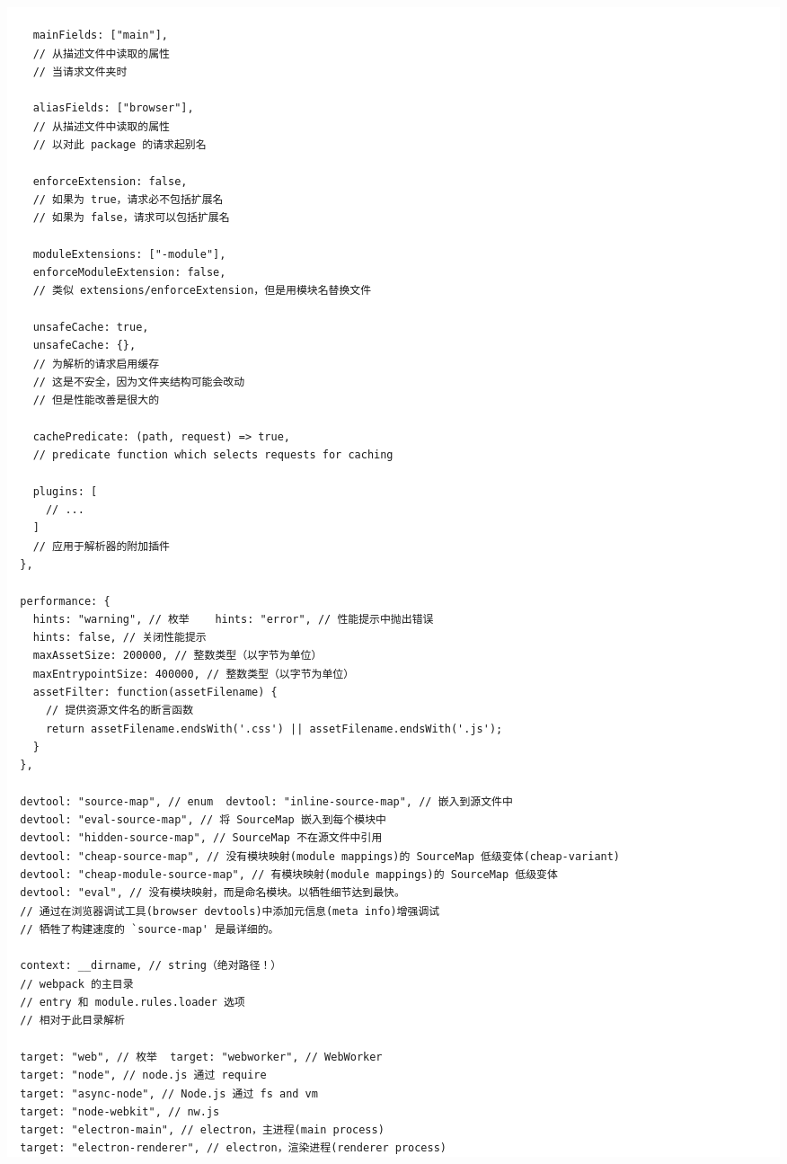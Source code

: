 ```

    mainFields: ["main"],
    // 从描述文件中读取的属性
    // 当请求文件夹时

    aliasFields: ["browser"],
    // 从描述文件中读取的属性
    // 以对此 package 的请求起别名

    enforceExtension: false,
    // 如果为 true，请求必不包括扩展名
    // 如果为 false，请求可以包括扩展名

    moduleExtensions: ["-module"],
    enforceModuleExtension: false,
    // 类似 extensions/enforceExtension，但是用模块名替换文件

    unsafeCache: true,
    unsafeCache: {},
    // 为解析的请求启用缓存
    // 这是不安全，因为文件夹结构可能会改动
    // 但是性能改善是很大的

    cachePredicate: (path, request) => true,
    // predicate function which selects requests for caching

    plugins: [
      // ...
    ]
    // 应用于解析器的附加插件
  },

  performance: {
    hints: "warning", // 枚举    hints: "error", // 性能提示中抛出错误
    hints: false, // 关闭性能提示
    maxAssetSize: 200000, // 整数类型（以字节为单位）
    maxEntrypointSize: 400000, // 整数类型（以字节为单位）
    assetFilter: function(assetFilename) {
      // 提供资源文件名的断言函数
      return assetFilename.endsWith('.css') || assetFilename.endsWith('.js');
    }
  },

  devtool: "source-map", // enum  devtool: "inline-source-map", // 嵌入到源文件中
  devtool: "eval-source-map", // 将 SourceMap 嵌入到每个模块中
  devtool: "hidden-source-map", // SourceMap 不在源文件中引用
  devtool: "cheap-source-map", // 没有模块映射(module mappings)的 SourceMap 低级变体(cheap-variant)
  devtool: "cheap-module-source-map", // 有模块映射(module mappings)的 SourceMap 低级变体
  devtool: "eval", // 没有模块映射，而是命名模块。以牺牲细节达到最快。
  // 通过在浏览器调试工具(browser devtools)中添加元信息(meta info)增强调试
  // 牺牲了构建速度的 `source-map' 是最详细的。

  context: __dirname, // string（绝对路径！）
  // webpack 的主目录
  // entry 和 module.rules.loader 选项
  // 相对于此目录解析

  target: "web", // 枚举  target: "webworker", // WebWorker
  target: "node", // node.js 通过 require
  target: "async-node", // Node.js 通过 fs and vm
  target: "node-webkit", // nw.js
  target: "electron-main", // electron，主进程(main process)
  target: "electron-renderer", // electron，渲染进程(renderer process)
```